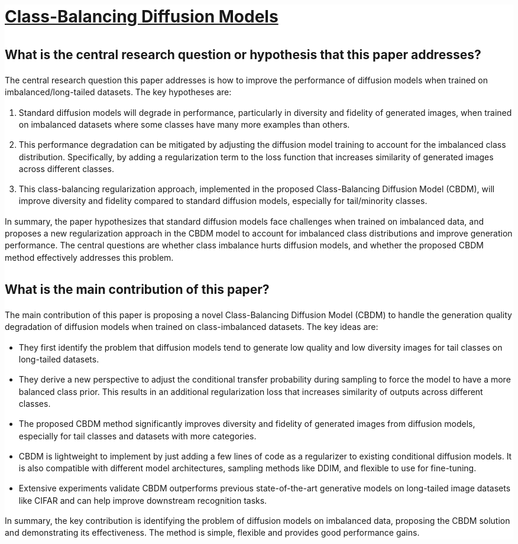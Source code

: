 # [Class-Balancing Diffusion Models](https://arxiv.org/abs/2305.00562)

## What is the central research question or hypothesis that this paper addresses?

 The central research question this paper addresses is how to improve the performance of diffusion models when trained on imbalanced/long-tailed datasets. The key hypotheses are:

1) Standard diffusion models will degrade in performance, particularly in diversity and fidelity of generated images, when trained on imbalanced datasets where some classes have many more examples than others.

2) This performance degradation can be mitigated by adjusting the diffusion model training to account for the imbalanced class distribution. Specifically, by adding a regularization term to the loss function that increases similarity of generated images across different classes. 

3) This class-balancing regularization approach, implemented in the proposed Class-Balancing Diffusion Model (CBDM), will improve diversity and fidelity compared to standard diffusion models, especially for tail/minority classes.

In summary, the paper hypothesizes that standard diffusion models face challenges when trained on imbalanced data, and proposes a new regularization approach in the CBDM model to account for imbalanced class distributions and improve generation performance. The central questions are whether class imbalance hurts diffusion models, and whether the proposed CBDM method effectively addresses this problem.


## What is the main contribution of this paper?

 The main contribution of this paper is proposing a novel Class-Balancing Diffusion Model (CBDM) to handle the generation quality degradation of diffusion models when trained on class-imbalanced datasets. The key ideas are:

- They first identify the problem that diffusion models tend to generate low quality and low diversity images for tail classes on long-tailed datasets. 

- They derive a new perspective to adjust the conditional transfer probability during sampling to force the model to have a more balanced class prior. This results in an additional regularization loss that increases similarity of outputs across different classes.

- The proposed CBDM method significantly improves diversity and fidelity of generated images from diffusion models, especially for tail classes and datasets with more categories.

- CBDM is lightweight to implement by just adding a few lines of code as a regularizer to existing conditional diffusion models. It is also compatible with different model architectures, sampling methods like DDIM, and flexible to use for fine-tuning.

- Extensive experiments validate CBDM outperforms previous state-of-the-art generative models on long-tailed image datasets like CIFAR and can help improve downstream recognition tasks.

In summary, the key contribution is identifying the problem of diffusion models on imbalanced data, proposing the CBDM solution and demonstrating its effectiveness. The method is simple, flexible and provides good performance gains.
